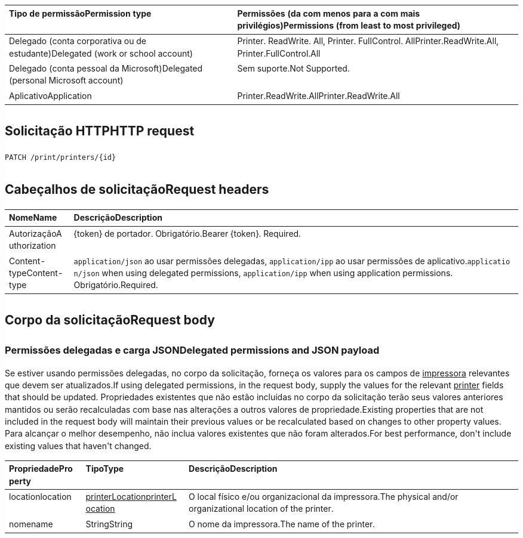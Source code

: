 |<span data-ttu-id="5c7a2-112">Tipo de permissão</span><span class="sxs-lookup"><span data-stu-id="5c7a2-112">Permission type</span></span> | <span data-ttu-id="5c7a2-113">Permissões (da com menos para a com mais privilégios)</span><span class="sxs-lookup"><span data-stu-id="5c7a2-113">Permissions (from least to most privileged)</span></span> |
|:---------------|:--------------------------------------------|
|<span data-ttu-id="5c7a2-114">Delegado (conta corporativa ou de estudante)</span><span class="sxs-lookup"><span data-stu-id="5c7a2-114">Delegated (work or school account)</span></span>| <span data-ttu-id="5c7a2-115">Printer. ReadWrite. All, Printer. FullControl. All</span><span class="sxs-lookup"><span data-stu-id="5c7a2-115">Printer.ReadWrite.All, Printer.FullControl.All</span></span> |
|<span data-ttu-id="5c7a2-116">Delegado (conta pessoal da Microsoft)</span><span class="sxs-lookup"><span data-stu-id="5c7a2-116">Delegated (personal Microsoft account)</span></span>|<span data-ttu-id="5c7a2-117">Sem suporte.</span><span class="sxs-lookup"><span data-stu-id="5c7a2-117">Not Supported.</span></span>|
|<span data-ttu-id="5c7a2-118">Aplicativo</span><span class="sxs-lookup"><span data-stu-id="5c7a2-118">Application</span></span>| <span data-ttu-id="5c7a2-119">Printer.ReadWrite.All</span><span class="sxs-lookup"><span data-stu-id="5c7a2-119">Printer.ReadWrite.All</span></span> |

## <a name="http-request"></a><span data-ttu-id="5c7a2-120">Solicitação HTTP</span><span class="sxs-lookup"><span data-stu-id="5c7a2-120">HTTP request</span></span>

```http
PATCH /print/printers/{id}
```
## <a name="request-headers"></a><span data-ttu-id="5c7a2-121">Cabeçalhos de solicitação</span><span class="sxs-lookup"><span data-stu-id="5c7a2-121">Request headers</span></span>
| <span data-ttu-id="5c7a2-122">Nome</span><span class="sxs-lookup"><span data-stu-id="5c7a2-122">Name</span></span>       | <span data-ttu-id="5c7a2-123">Descrição</span><span class="sxs-lookup"><span data-stu-id="5c7a2-123">Description</span></span>|
|:-----------|:-----------|
| <span data-ttu-id="5c7a2-124">Autorização</span><span class="sxs-lookup"><span data-stu-id="5c7a2-124">Authorization</span></span> | <span data-ttu-id="5c7a2-p103">{token} de portador. Obrigatório.</span><span class="sxs-lookup"><span data-stu-id="5c7a2-p103">Bearer {token}. Required.</span></span> |
| <span data-ttu-id="5c7a2-127">Content-type</span><span class="sxs-lookup"><span data-stu-id="5c7a2-127">Content-type</span></span>  | <span data-ttu-id="5c7a2-128">`application/json` ao usar permissões delegadas, `application/ipp` ao usar permissões de aplicativo.</span><span class="sxs-lookup"><span data-stu-id="5c7a2-128">`application/json` when using delegated permissions, `application/ipp` when using application permissions.</span></span> <span data-ttu-id="5c7a2-129">Obrigatório.</span><span class="sxs-lookup"><span data-stu-id="5c7a2-129">Required.</span></span>|

## <a name="request-body"></a><span data-ttu-id="5c7a2-130">Corpo da solicitação</span><span class="sxs-lookup"><span data-stu-id="5c7a2-130">Request body</span></span>

### <a name="delegated-permissions-and-json-payload"></a><span data-ttu-id="5c7a2-131">Permissões delegadas e carga JSON</span><span class="sxs-lookup"><span data-stu-id="5c7a2-131">Delegated permissions and JSON payload</span></span>

<span data-ttu-id="5c7a2-132">Se estiver usando permissões delegadas, no corpo da solicitação, forneça os valores para os campos de [impressora](../resources/printer.md) relevantes que devem ser atualizados.</span><span class="sxs-lookup"><span data-stu-id="5c7a2-132">If using delegated permissions, in the request body, supply the values for the relevant [printer](../resources/printer.md) fields that should be updated.</span></span> <span data-ttu-id="5c7a2-133">Propriedades existentes que não estão incluídas no corpo da solicitação terão seus valores anteriores mantidos ou serão recalculadas com base nas alterações a outros valores de propriedade.</span><span class="sxs-lookup"><span data-stu-id="5c7a2-133">Existing properties that are not included in the request body will maintain their previous values or be recalculated based on changes to other property values.</span></span> <span data-ttu-id="5c7a2-134">Para alcançar o melhor desempenho, não inclua valores existentes que não foram alterados.</span><span class="sxs-lookup"><span data-stu-id="5c7a2-134">For best performance, don't include existing values that haven't changed.</span></span>

| <span data-ttu-id="5c7a2-135">Propriedade</span><span class="sxs-lookup"><span data-stu-id="5c7a2-135">Property</span></span>     | <span data-ttu-id="5c7a2-136">Tipo</span><span class="sxs-lookup"><span data-stu-id="5c7a2-136">Type</span></span>        | <span data-ttu-id="5c7a2-137">Descrição</span><span class="sxs-lookup"><span data-stu-id="5c7a2-137">Description</span></span> |
|:-------------|:------------|:------------|
|<span data-ttu-id="5c7a2-138">location</span><span class="sxs-lookup"><span data-stu-id="5c7a2-138">location</span></span>|[<span data-ttu-id="5c7a2-139">printerLocation</span><span class="sxs-lookup"><span data-stu-id="5c7a2-139">printerLocation</span></span>](../resources/printerlocation.md)|<span data-ttu-id="5c7a2-140">O local físico e/ou organizacional da impressora.</span><span class="sxs-lookup"><span data-stu-id="5c7a2-140">The physical and/or organizational location of the printer.</span></span>|
|<span data-ttu-id="5c7a2-141">nome</span><span class="sxs-lookup"><span data-stu-id="5c7a2-141">name</span></span>|<span data-ttu-id="5c7a2-142">String</span><span class="sxs-lookup"><span data-stu-id="5c7a2-142">String</span></span>|<span data-ttu-id="5c7a2-143">O nome da impressora.</span><span class="sxs-lookup"><span data-stu-id="5c7a2-143">The name of the printer.</span></span>|
